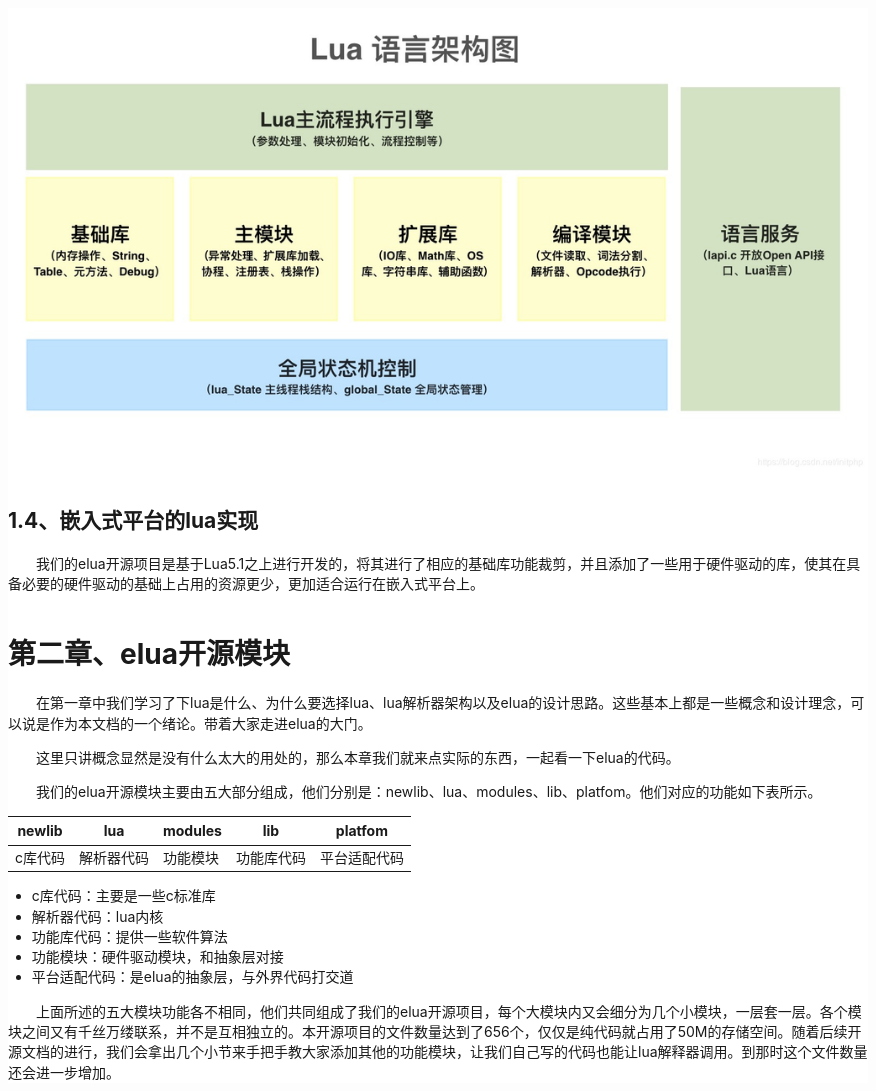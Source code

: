 ![1](doc/1.jpg)

## 1.4、嵌入式平台的lua实现

&emsp;&emsp;我们的elua开源项目是基于Lua5.1之上进行开发的，将其进行了相应的基础库功能裁剪，并且添加了一些用于硬件驱动的库，使其在具备必要的硬件驱动的基础上占用的资源更少，更加适合运行在嵌入式平台上。

# 第二章、elua开源模块

&emsp;&emsp;在第一章中我们学习了下lua是什么、为什么要选择lua、lua解析器架构以及elua的设计思路。这些基本上都是一些概念和设计理念，可以说是作为本文档的一个绪论。带着大家走进elua的大门。

&emsp;&emsp;这里只讲概念显然是没有什么太大的用处的，那么本章我们就来点实际的东西，一起看一下elua的代码。


&emsp;&emsp;我们的elua开源模块主要由五大部分组成，他们分别是：newlib、lua、modules、lib、platfom。他们对应的功能如下表所示。

| newlib        | lua        | modules      | lib | platfom      |
| ---------- | ---------- | ------------ | ------- | ------------ |
| c库代码 | 解析器代码 | 功能模块 | 功能库代码 | 平台适配代码 |

* c库代码：主要是一些c标准库
* 解析器代码：lua内核
* 功能库代码：提供一些软件算法
* 功能模块：硬件驱动模块，和抽象层对接
* 平台适配代码：是elua的抽象层，与外界代码打交道

&emsp;&emsp;上面所述的五大模块功能各不相同，他们共同组成了我们的elua开源项目，每个大模块内又会细分为几个小模块，一层套一层。各个模块之间又有千丝万缕联系，并不是互相独立的。本开源项目的文件数量达到了656个，仅仅是纯代码就占用了50M的存储空间。随着后续开源文档的进行，我们会拿出几个小节来手把手教大家添加其他的功能模块，让我们自己写的代码也能让lua解释器调用。到那时这个文件数量还会进一步增加。
